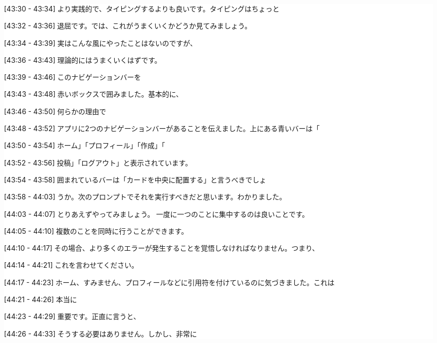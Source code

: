 [43:30 - 43:34]
より実践的で、タイピングするよりも良いです。タイピングはちょっと

[43:32 - 43:36]
退屈です。では、これがうまくいくかどうか見てみましょう。

[43:34 - 43:39]
実はこんな風にやったことはないのですが、

[43:36 - 43:43]
理論的にはうまくいくはずです。

[43:39 - 43:46]
このナビゲーションバーを

[43:43 - 43:48]
赤いボックスで囲みました。基本的に、

[43:46 - 43:50]
何らかの理由で

[43:48 - 43:52]
アプリに2つのナビゲーションバーがあることを伝えました。上にある青いバーは「

[43:50 - 43:54]
ホーム」「プロフィール」「作成」「

[43:52 - 43:56]
投稿」「ログアウト」と表示されています。

[43:54 - 43:58]
囲まれているバーは「カードを中央に配置する」と言うべきでしょ

[43:58 - 44:03]
うか。次のプロンプトでそれを実行すべきだと思います。わかりました。

[44:03 - 44:07]
とりあえずやってみましょう。 一度に一つのことに集中するのは良いことです。

[44:05 - 44:10]
複数のことを同時に行うことができます。

[44:10 - 44:17]
その場合、より多くのエラーが発生することを覚悟しなければなりません。つまり、

[44:14 - 44:21]
これを言わせてください。

[44:17 - 44:23]
ホーム、すみません、プロフィールなどに引用符を付けているのに気づきました。これは

[44:21 - 44:26]
本当に

[44:23 - 44:29]
重要です。正直に言うと、

[44:26 - 44:33]
そうする必要はありません。しかし、非常に
